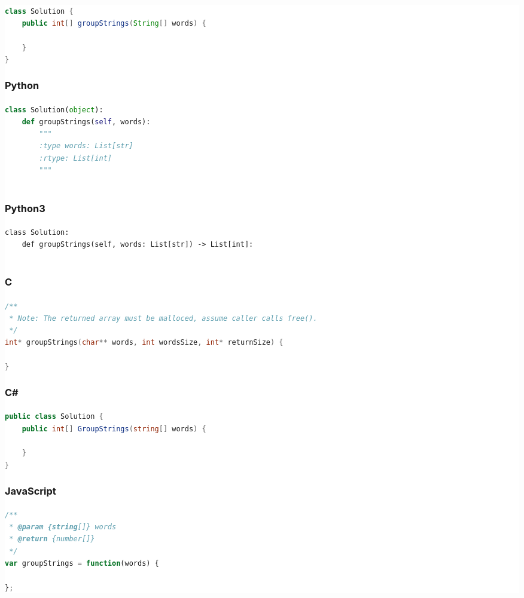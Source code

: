 ```java
class Solution {
    public int[] groupStrings(String[] words) {
        
    }
}
```

### Python

```python
class Solution(object):
    def groupStrings(self, words):
        """
        :type words: List[str]
        :rtype: List[int]
        """
        
```

### Python3

```python3
class Solution:
    def groupStrings(self, words: List[str]) -> List[int]:
        
```

### C

```c
/**
 * Note: The returned array must be malloced, assume caller calls free().
 */
int* groupStrings(char** words, int wordsSize, int* returnSize) {
    
}
```

### C#

```csharp
public class Solution {
    public int[] GroupStrings(string[] words) {
        
    }
}
```

### JavaScript

```javascript
/**
 * @param {string[]} words
 * @return {number[]}
 */
var groupStrings = function(words) {
    
};
```
